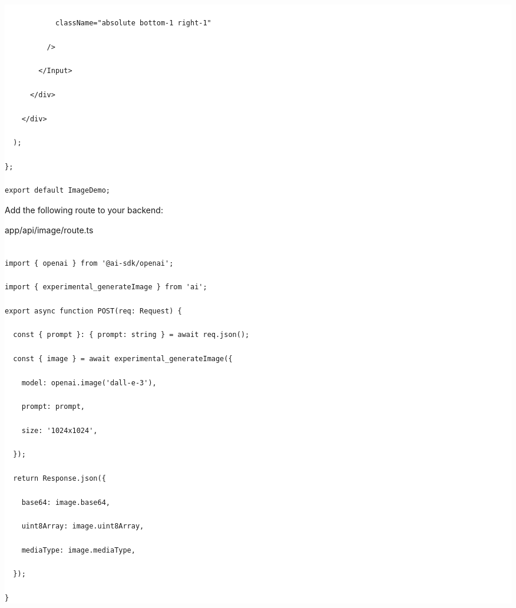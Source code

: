 ```code-block_code__yIKW2

            className="absolute bottom-1 right-1"

          />

        </Input>

      </div>

    </div>

  );

};

export default ImageDemo;
```

Add the following route to your backend:

app/api/image/route.ts

```code-block_code__yIKW2

import { openai } from '@ai-sdk/openai';

import { experimental_generateImage } from 'ai';

export async function POST(req: Request) {

  const { prompt }: { prompt: string } = await req.json();

  const { image } = await experimental_generateImage({

    model: openai.image('dall-e-3'),

    prompt: prompt,

    size: '1024x1024',

  });

  return Response.json({

    base64: image.base64,

    uint8Array: image.uint8Array,

    mediaType: image.mediaType,

  });

}
```
